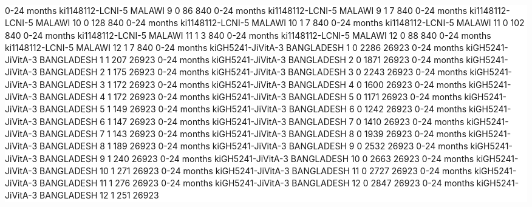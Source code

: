 0-24 months   ki1148112-LCNI-5           MALAWI                         9                0       86     840
0-24 months   ki1148112-LCNI-5           MALAWI                         9                1        7     840
0-24 months   ki1148112-LCNI-5           MALAWI                         10               0      128     840
0-24 months   ki1148112-LCNI-5           MALAWI                         10               1        7     840
0-24 months   ki1148112-LCNI-5           MALAWI                         11               0      102     840
0-24 months   ki1148112-LCNI-5           MALAWI                         11               1        3     840
0-24 months   ki1148112-LCNI-5           MALAWI                         12               0       88     840
0-24 months   ki1148112-LCNI-5           MALAWI                         12               1        7     840
0-24 months   kiGH5241-JiVitA-3          BANGLADESH                     1                0     2286   26923
0-24 months   kiGH5241-JiVitA-3          BANGLADESH                     1                1      207   26923
0-24 months   kiGH5241-JiVitA-3          BANGLADESH                     2                0     1871   26923
0-24 months   kiGH5241-JiVitA-3          BANGLADESH                     2                1      175   26923
0-24 months   kiGH5241-JiVitA-3          BANGLADESH                     3                0     2243   26923
0-24 months   kiGH5241-JiVitA-3          BANGLADESH                     3                1      172   26923
0-24 months   kiGH5241-JiVitA-3          BANGLADESH                     4                0     1600   26923
0-24 months   kiGH5241-JiVitA-3          BANGLADESH                     4                1      172   26923
0-24 months   kiGH5241-JiVitA-3          BANGLADESH                     5                0     1171   26923
0-24 months   kiGH5241-JiVitA-3          BANGLADESH                     5                1      149   26923
0-24 months   kiGH5241-JiVitA-3          BANGLADESH                     6                0     1242   26923
0-24 months   kiGH5241-JiVitA-3          BANGLADESH                     6                1      147   26923
0-24 months   kiGH5241-JiVitA-3          BANGLADESH                     7                0     1410   26923
0-24 months   kiGH5241-JiVitA-3          BANGLADESH                     7                1      143   26923
0-24 months   kiGH5241-JiVitA-3          BANGLADESH                     8                0     1939   26923
0-24 months   kiGH5241-JiVitA-3          BANGLADESH                     8                1      189   26923
0-24 months   kiGH5241-JiVitA-3          BANGLADESH                     9                0     2532   26923
0-24 months   kiGH5241-JiVitA-3          BANGLADESH                     9                1      240   26923
0-24 months   kiGH5241-JiVitA-3          BANGLADESH                     10               0     2663   26923
0-24 months   kiGH5241-JiVitA-3          BANGLADESH                     10               1      271   26923
0-24 months   kiGH5241-JiVitA-3          BANGLADESH                     11               0     2727   26923
0-24 months   kiGH5241-JiVitA-3          BANGLADESH                     11               1      276   26923
0-24 months   kiGH5241-JiVitA-3          BANGLADESH                     12               0     2847   26923
0-24 months   kiGH5241-JiVitA-3          BANGLADESH                     12               1      251   26923